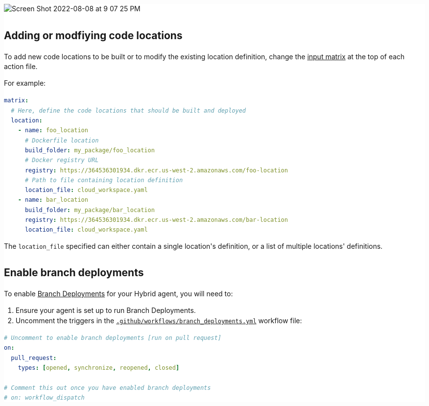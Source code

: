 
<img width="993" alt="Screen Shot 2022-08-08 at 9 07 25 PM" src="https://user-images.githubusercontent.com/10215173/183562119-90375ca1-c119-4154-8e30-8b85916628b8.png">


## Adding or modfiying code locations

To add new code locations to be built or to modify the existing location definition, change the [input matrix](https://docs.github.com/en/actions/using-jobs/using-a-matrix-for-your-jobs) at the top of each action file.

For example:

```yaml
matrix:
  # Here, define the code locations that should be built and deployed
  location:
    - name: foo_location
      # Dockerfile location
      build_folder: my_package/foo_location
      # Docker registry URL
      registry: https://364536301934.dkr.ecr.us-west-2.amazonaws.com/foo-location
      # Path to file containing location definition
      location_file: cloud_workspace.yaml
    - name: bar_location
      build_folder: my_package/bar_location
      registry: https://364536301934.dkr.ecr.us-west-2.amazonaws.com/bar-location
      location_file: cloud_workspace.yaml
```

The `location_file` specified can either contain a single location's
definition, or a list of multiple locations' definitions.


## Enable branch deployments

To enable [Branch Deployments](https://docs.dagster.io/dagster-cloud/developing-testing/branch-deployments) for your Hybrid agent, you will need to:

1. Ensure your agent is set up to run Branch Deployments.
2. Uncomment the triggers in the 
[`.github/workflows/branch_deployments.yml`](./.github/workflows/branch_deployments.yml) workflow file:

```yaml
# Uncomment to enable branch deployments [run on pull request]
on:
  pull_request:
    types: [opened, synchronize, reopened, closed]

# Comment this out once you have enabled branch deployments
# on: workflow_dispatch
```
